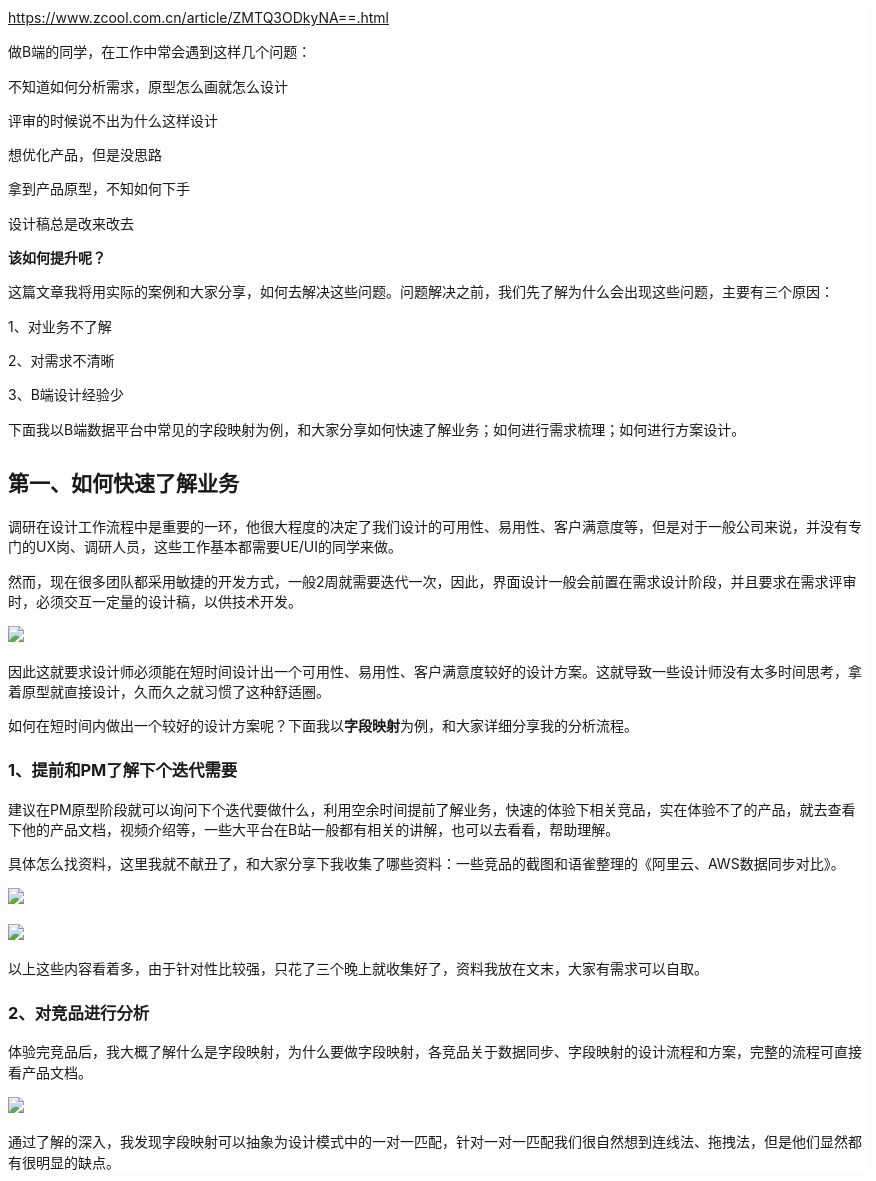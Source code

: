 <https://www.zcool.com.cn/article/ZMTQ3ODkyNA==.html>

做B端的同学，在工作中常会遇到这样几个问题：

不知道如何分析需求，原型怎么画就怎么设计

评审的时候说不出为什么这样设计

想优化产品，但是没思路

拿到产品原型，不知如何下手

设计稿总是改来改去

**该如何提升呢？**

这篇文章我将用实际的案例和大家分享，如何去解决这些问题。问题解决之前，我们先了解为什么会出现这些问题，主要有三个原因：

1、对业务不了解

2、对需求不清晰

3、B端设计经验少

下面我以B端数据平台中常见的字段映射为例，和大家分享如何快速了解业务；如何进行需求梳理；如何进行方案设计。



## 第一、如何快速了解业务

调研在设计工作流程中是重要的一环，他很大程度的决定了我们设计的可用性、易用性、客户满意度等，但是对于一般公司来说，并没有专门的UX岗、调研人员，这些工作基本都需要UE/UI的同学来做。

然而，现在很多团队都采用敏捷的开发方式，一般2周就需要迭代一次，因此，界面设计一般会前置在需求设计阶段，并且要求在需求评审时，必须交互一定量的设计稿，以供技术开发。

![](https://cdn.wallleap.cn/img%2Fpic%2Fillustrtion%2F202210261112683.png)

因此这就要求设计师必须能在短时间设计出一个可用性、易用性、客户满意度较好的设计方案。这就导致一些设计师没有太多时间思考，拿着原型就直接设计，久而久之就习惯了这种舒适圈。

如何在短时间内做出一个较好的设计方案呢？下面我以**字段映射**为例，和大家详细分享我的分析流程。

### 1、提前和PM了解下个迭代需要

建议在PM原型阶段就可以询问下个迭代要做什么，利用空余时间提前了解业务，快速的体验下相关竞品，实在体验不了的产品，就去查看下他的产品文档，视频介绍等，一些大平台在B站一般都有相关的讲解，也可以去看看，帮助理解。

具体怎么找资料，这里我就不献丑了，和大家分享下我收集了哪些资料：一些竞品的截图和语雀整理的《阿里云、AWS数据同步对比》。

![](https://cdn.wallleap.cn/img%2Fpic%2Fillustrtion%2F202210261127788.png)

![](https://cdn.wallleap.cn/img%2Fpic%2Fillustrtion%2F202210261128676.png)

以上这些内容看着多，由于针对性比较强，只花了三个晚上就收集好了，资料我放在文末，大家有需求可以自取。

### 2、对竞品进行分析

体验完竞品后，我大概了解什么是字段映射，为什么要做字段映射，各竞品关于数据同步、字段映射的设计流程和方案，完整的流程可直接看产品文档。

![](https://cdn.wallleap.cn/img%2Fpic%2Fillustrtion%2F202210261130896.png)

通过了解的深入，我发现字段映射可以抽象为设计模式中的一对一匹配，针对一对一匹配我们很自然想到连线法、拖拽法，但是他们显然都有很明显的缺点。
